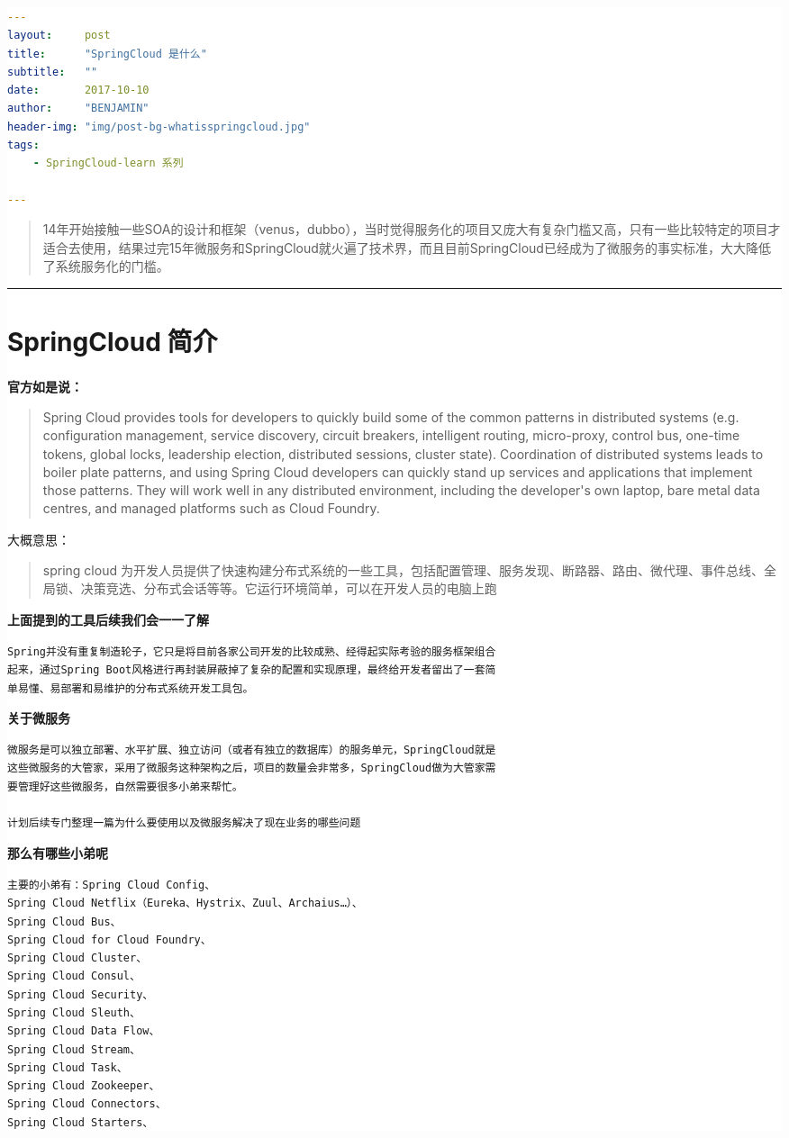 ```yaml
---
layout:     post
title:      "SpringCloud 是什么"
subtitle:   ""
date:       2017-10-10
author:     "BENJAMIN"
header-img: "img/post-bg-whatisspringcloud.jpg"
tags:
    - SpringCloud-learn 系列
   
---
```



> 14年开始接触一些SOA的设计和框架（venus，dubbo），当时觉得服务化的项目又庞大有复杂门槛又高，只有一些比较特定的项目才适合去使用，结果过完15年微服务和SpringCloud就火遍了技术界，而且目前SpringCloud已经成为了微服务的事实标准，大大降低了系统服务化的门槛。

---
 

# SpringCloud 简介

**官方如是说：**
> Spring Cloud provides tools for developers to quickly build some of the common patterns in distributed systems (e.g. configuration management, service discovery, circuit breakers, intelligent routing, micro-proxy, control bus, one-time tokens, global locks, leadership election, distributed sessions, cluster state). Coordination of distributed systems leads to boiler plate patterns, and using Spring Cloud developers can quickly stand up services and applications that implement those patterns. They will work well in any distributed environment, including the developer's own laptop, bare metal data centres, and managed platforms such as Cloud Foundry.


大概意思：

> spring cloud 为开发人员提供了快速构建分布式系统的一些工具，包括配置管理、服务发现、断路器、路由、微代理、事件总线、全局锁、决策竞选、分布式会话等等。它运行环境简单，可以在开发人员的电脑上跑

**上面提到的工具后续我们会一一了解**


	Spring并没有重复制造轮子，它只是将目前各家公司开发的比较成熟、经得起实际考验的服务框架组合
	起来，通过Spring Boot风格进行再封装屏蔽掉了复杂的配置和实现原理，最终给开发者留出了一套简
	单易懂、易部署和易维护的分布式系统开发工具包。

**关于微服务**

	微服务是可以独立部署、水平扩展、独立访问（或者有独立的数据库）的服务单元，SpringCloud就是
	这些微服务的大管家，采用了微服务这种架构之后，项目的数量会非常多，SpringCloud做为大管家需
	要管理好这些微服务，自然需要很多小弟来帮忙。
	
	计划后续专门整理一篇为什么要使用以及微服务解决了现在业务的哪些问题

**那么有哪些小弟呢**

	主要的小弟有：Spring Cloud Config、
	Spring Cloud Netflix（Eureka、Hystrix、Zuul、Archaius…）、
	Spring Cloud Bus、
	Spring Cloud for Cloud Foundry、
	Spring Cloud Cluster、
	Spring Cloud Consul、
	Spring Cloud Security、
	Spring Cloud Sleuth、
	Spring Cloud Data Flow、
	Spring Cloud Stream、
	Spring Cloud Task、
	Spring Cloud Zookeeper、
	Spring Cloud Connectors、
	Spring Cloud Starters、